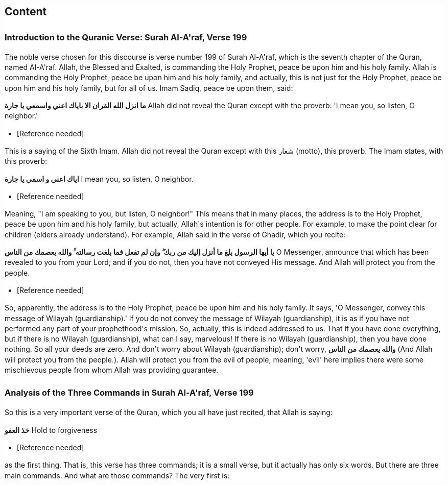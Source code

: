 ## Content

### Introduction to the Quranic Verse: Surah Al-A'raf, Verse 199

The noble verse chosen for this discourse is verse number 199 of Surah Al-A'raf, which is the seventh chapter of the Quran, named Al-A'raf. Allah, the Blessed and Exalted, is commanding the Holy Prophet, peace be upon him and his holy family. Allah is commanding the Holy Prophet, peace be upon him and his holy family, and actually, this is not just for the Holy Prophet, peace be upon him and his holy family, but for all of us. Imam Sadiq, peace be upon them, said:

**ما انزل الله القران الا بایاك اعني واسمعي يا جارة**
Allah did not reveal the Quran except with the proverb: 'I mean you, so listen, O neighbor.'
- [Reference needed]

This is a saying of the Sixth Imam. Allah did not reveal the Quran except with this شعار (motto), this proverb. The Imam states, with this proverb:

**ایاك اعني و اسمي يا جارة**
I mean you, so listen, O neighbor.
- [Reference needed]

Meaning, "I am speaking to you, but listen, O neighbor!" This means that in many places, the address is to the Holy Prophet, peace be upon him and his holy family, but actually, Allah's intention is for other people. For example, to make the point clear for children (elders already understand). For example, Allah said in the verse of Ghadir, which you recite:

**يا أيها الرسول بلغ ما أنزل إليك من ربك ۖ وإن لم تفعل فما بلغت رسالته ۚ والله يعصمك من الناس**
O Messenger, announce that which has been revealed to you from your Lord; and if you do not, then you have not conveyed His message. And Allah will protect you from the people.
- [Reference needed]

So, apparently, the address is to the Holy Prophet, peace be upon him and his holy family. It says, 'O Messenger, convey this message of Wilayah (guardianship).' If you do not convey the message of Wilayah (guardianship), it is as if you have not performed any part of your prophethood's mission. So, actually, this is indeed addressed to us. That if you have done everything, but if there is no Wilayah (guardianship), what can I say, marvelous! If there is no Wilayah (guardianship), then you have done nothing. So all your deeds are zero. And don't worry about Wilayah (guardianship); don't worry, **والله يعصمك من الناس** (And Allah will protect you from the people.). Allah will protect you from the evil of people, meaning, 'evil' here implies there were some mischievous people from whom Allah was providing guarantee.

### Analysis of the Three Commands in Surah Al-A'raf, Verse 199

So this is a very important verse of the Quran, which you all have just recited, that Allah is saying:

**خذ العفو**
Hold to forgiveness
- [Reference needed]

as the first thing. That is, this verse has three commands; it is a small verse, but it actually has only six words. But there are three main commands. And what are those commands? The very first is:
